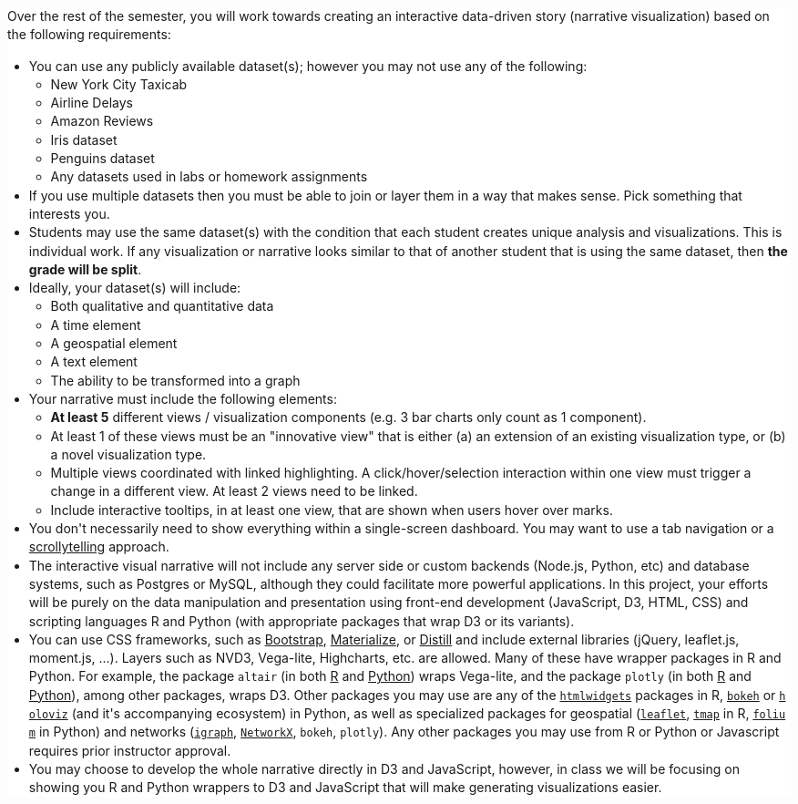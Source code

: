 Over the rest of the semester, you will work towards creating an interactive data-driven story (narrative visualization)  based on the following requirements:

* You can use any publicly available dataset(s); however you may not use any of the following:
    * New York City Taxicab
    * Airline Delays
    * Amazon Reviews
    * Iris dataset
    * Penguins dataset
    * Any datasets used in labs or homework assignments
* If you use multiple datasets then you must be able to join or layer them in a way that makes sense. Pick something that interests you.
* Students may use the same dataset(s) with the condition that each student creates unique analysis and visualizations. This is individual work. If any visualization or narrative looks similar to that of another student that is using the same dataset, then **the grade will be split**. 
* Ideally, your dataset(s) will include:
    * Both qualitative and quantitative data
    * A time element
    * A geospatial element
    * A text element
    * The ability to be transformed into a graph
* Your narrative must include the following elements:
    * **At least 5** different views / visualization components (e.g. 3 bar charts only count as 1 component).
    * At least 1 of these views must be an "innovative view" that is either (a) an extension of an existing visualization type, or (b) a novel visualization type.
    * Multiple views coordinated with linked highlighting. A click/hover/selection interaction within one view must trigger a change in a different view. At least 2 views need to be linked. 
    * Include interactive tooltips, in at least one view, that are shown when users hover over marks.
* You don't necessarily need to show everything within a single-screen dashboard. You may want to use a tab navigation or a [scrollytelling](https://medium.com/nightingale/from-storytelling-to-scrollytelling-a-short-introduction-and-beyond-fbda32066964) approach.
* The interactive visual narrative will not include any server side or custom backends (Node.js, Python, etc) and database systems, such as Postgres or MySQL, although they could facilitate more powerful applications. In this project, your efforts will be purely on the data manipulation and presentation using front-end development (JavaScript, D3, HTML, CSS) and scripting languages R and Python (with appropriate packages that wrap D3 or its variants). 
* You can use CSS frameworks, such as [Bootstrap](https://getbootstrap.com/), [Materialize](https://materializecss.com/), or [Distill](https://distill.pub/about/) and include external libraries (jQuery, leaflet.js, moment.js, ...).  Layers such as NVD3, Vega-lite, Highcharts, etc. are allowed. Many of these have wrapper packages in R and Python. For example, the package `altair` (in both [R](https://vegawidget.github.io/altair/) and [Python](https://altair-viz.github.io)) wraps Vega-lite, and the package `plotly` (in both [R](https://plotly.com/r) and [Python](https://plotly.com/python)), among other packages, wraps D3. Other packages you may use are any of the [`htmlwidgets`](https://www.htmlwidgets.org) packages in R, [`bokeh`](https://bokeh.org) or [`holoviz`](https://holoviz.org) (and it's accompanying ecosystem) in Python, as well as specialized packages for geospatial ([`leaflet`](https://rstudio.github.io/leaflet/), [`tmap`](https://geocompr.robinlovelace.net/adv-map.html) in R, [`folium`](https://python-visualization.github.io/folium/index.html) in Python) and networks ([`igraph`](https://igraph.org), [`NetworkX`](https://networkx.org), `bokeh`, `plotly`). Any other packages you may use from R or Python or Javascript requires prior instructor approval. 
* You may choose to develop the whole narrative directly in D3 and JavaScript, however, in class we will be focusing on showing you R and Python wrappers to D3 and JavaScript that will make generating visualizations easier. 
